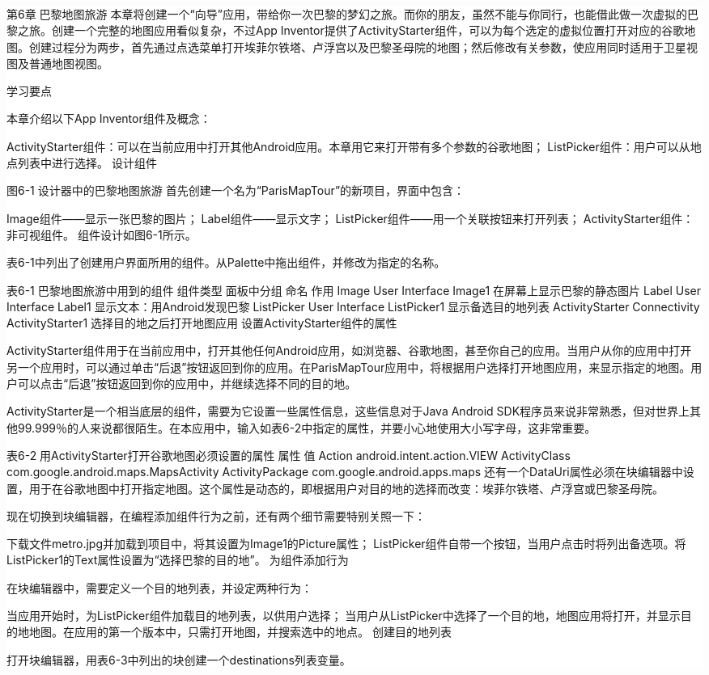 第6章 巴黎地图旅游
本章将创建一个“向导”应用，带给你一次巴黎的梦幻之旅。而你的朋友，虽然不能与你同行，也能借此做一次虚拟的巴黎之旅。创建一个完整的地图应用看似复杂，不过App Inventor提供了ActivityStarter组件，可以为每个选定的虚拟位置打开对应的谷歌地图。创建过程分为两步，首先通过点选菜单打开埃菲尔铁塔、卢浮宫以及巴黎圣母院的地图；然后修改有关参数，使应用同时适用于卫星视图及普通地图视图。


学习要点

本章介绍以下App Inventor组件及概念：

ActivityStarter组件：可以在当前应用中打开其他Android应用。本章用它来打开带有多个参数的谷歌地图；
ListPicker组件：用户可以从地点列表中进行选择。
设计组件


图6-1 设计器中的巴黎地图旅游
首先创建一个名为“ParisMapTour”的新项目，界面中包含：

Image组件——显示一张巴黎的图片；
Label组件——显示文字；
ListPicker组件——用一个关联按钮来打开列表；
ActivityStarter组件：非可视组件。
组件设计如图6-1所示。

表6-1中列出了创建用户界面所用的组件。从Palette中拖出组件，并修改为指定的名称。

表6-1 巴黎地图旅游中用到的组件
组件类型	面板中分组	命名	作用
Image	User Interface	Image1	在屏幕上显示巴黎的静态图片
Label	User Interface	Label1	显示文本：用Android发现巴黎
ListPicker	User Interface	ListPicker1	显示备选目的地列表
ActivityStarter	Connectivity	ActivityStarter1	选择目的地之后打开地图应用
设置ActivityStarter组件的属性

ActivityStarter组件用于在当前应用中，打开其他任何Android应用，如浏览器、谷歌地图，甚至你自己的应用。当用户从你的应用中打开另一个应用时，可以通过单击“后退”按钮返回到你的应用。在ParisMapTour应用中，将根据用户选择打开地图应用，来显示指定的地图。用户可以点击“后退”按钮返回到你的应用中，并继续选择不同的目的地。

ActivityStarter是一个相当底层的组件，需要为它设置一些属性信息，这些信息对于Java Android SDK程序员来说非常熟悉，但对世界上其他99.999％的人来说都很陌生。在本应用中，输入如表6-2中指定的属性，并要小心地使用大小写字母，这非常重要。

表6-2 用ActivityStarter打开谷歌地图必须设置的属性
属性	值
Action	android.intent.action.VIEW
ActivityClass	com.google.android.maps.MapsActivity
ActivityPackage	com.google.android.apps.maps
还有一个DataUri属性必须在块编辑器中设置，用于在谷歌地图中打开指定地图。这个属性是动态的，即根据用户对目的地的选择而改变：埃菲尔铁塔、卢浮宫或巴黎圣母院。

现在切换到块编辑器，在编程添加组件行为之前，还有两个细节需要特别关照一下：

下载文件metro.jpg并加载到项目中，将其设置为Image1的Picture属性；
ListPicker组件自带一个按钮，当用户点击时将列出备选项。将ListPicker1的Text属性设置为“选择巴黎的目的地”。
为组件添加行为

在块编辑器中，需要定义一个目的地列表，并设定两种行为：

当应用开始时，为ListPicker组件加载目的地列表，以供用户选择；
当用户从ListPicker中选择了一个目的地，地图应用将打开，并显示目的地地图。在应用的第一个版本中，只需打开地图，并搜索选中的地点。
创建目的地列表

打开块编辑器，用表6-3中列出的块创建一个destinations列表变量。
